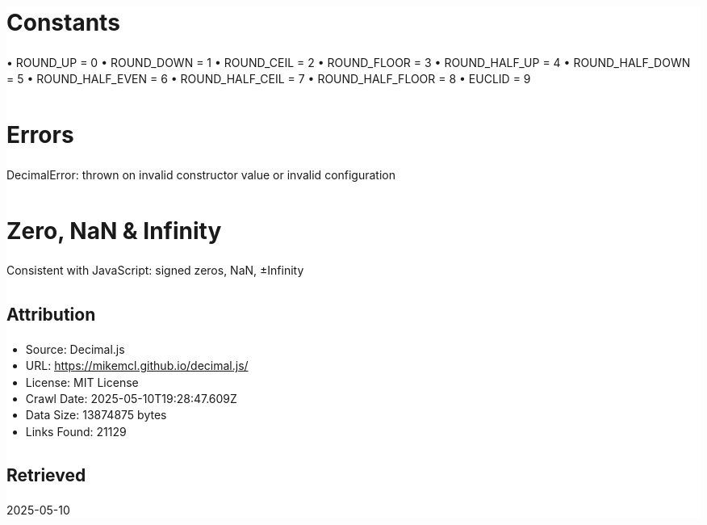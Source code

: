 # Constants
• ROUND_UP = 0
• ROUND_DOWN = 1
• ROUND_CEIL = 2
• ROUND_FLOOR = 3
• ROUND_HALF_UP = 4
• ROUND_HALF_DOWN = 5
• ROUND_HALF_EVEN = 6
• ROUND_HALF_CEIL = 7
• ROUND_HALF_FLOOR = 8
• EUCLID = 9

# Errors
DecimalError: thrown on invalid constructor value or invalid configuration

# Zero, NaN & Infinity
Consistent with JavaScript: signed zeros, NaN, ±Infinity

## Attribution
- Source: Decimal.js
- URL: https://mikemcl.github.io/decimal.js/
- License: MIT License
- Crawl Date: 2025-05-10T19:28:47.609Z
- Data Size: 13874875 bytes
- Links Found: 21129

## Retrieved
2025-05-10
